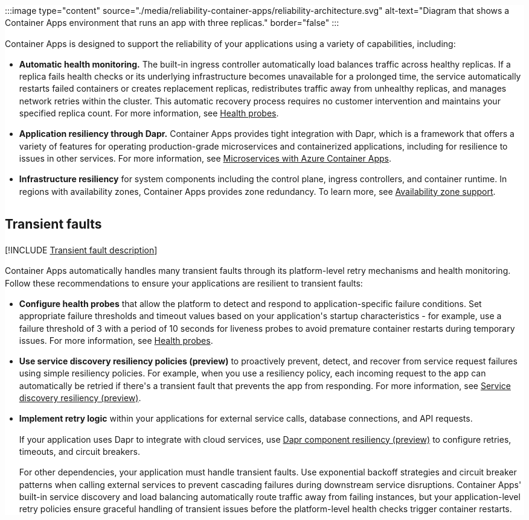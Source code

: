 :::image type="content" source="./media/reliability-container-apps/reliability-architecture.svg" alt-text="Diagram that shows a Container Apps environment that runs an app with three replicas." border="false" :::

Container Apps is designed to support the reliability of your applications using a variety of capabilities, including:

- **Automatic health monitoring.** The built-in ingress controller automatically load balances traffic across healthy replicas. If a replica fails health checks or its underlying infrastructure becomes unavailable for a prolonged time, the service automatically restarts failed containers or creates replacement replicas, redistributes traffic away from unhealthy replicas, and manages network retries within the cluster. This automatic recovery process requires no customer intervention and maintains your specified replica count. For more information, see [Health probes](../container-apps/health-probes.md).

- **Application resiliency through Dapr.** Container Apps provides tight integration with Dapr, which is a framework that offers a variety of features for operating production-grade microservices and containerized applications, including for resilience to issues in other services. For more information, see [Microservices with Azure Container Apps](/azure/container-apps/microservices).

- **Infrastructure resiliency** for system components including the control plane, ingress controllers, and container runtime. In regions with availability zones, Container Apps provides zone redundancy. To learn more, see [Availability zone support](#availability-zone-support).

## Transient faults

[!INCLUDE [Transient fault description](includes/reliability-transient-fault-description-include.md)]

Container Apps automatically handles many transient faults through its platform-level retry mechanisms and health monitoring. Follow these recommendations to ensure your applications are resilient to transient faults:

- **Configure health probes** that allow the platform to detect and respond to application-specific failure conditions. Set appropriate failure thresholds and timeout values based on your application's startup characteristics - for example, use a failure threshold of 3 with a period of 10 seconds for liveness probes to avoid premature container restarts during temporary issues. For more information, see [Health probes](../container-apps/health-probes.md).

- **Use service discovery resiliency policies (preview)** to proactively prevent, detect, and recover from service request failures using simple resiliency policies. For example, when you use a resiliency policy, each incoming request to the app can automatically be retried if there's a transient fault that prevents the app from responding. For more information, see [Service discovery resiliency (preview)](/azure/container-apps/service-discovery-resiliency).

- **Implement retry logic** within your applications for external service calls, database connections, and API requests.
    
    If your application uses Dapr to integrate with cloud services, use [Dapr component resiliency (preview)](/azure/container-apps/dapr-component-resiliency) to configure retries, timeouts, and circuit breakers.

    For other dependencies, your application must handle transient faults. Use exponential backoff strategies and circuit breaker patterns when calling external services to prevent cascading failures during downstream service disruptions. Container Apps' built-in service discovery and load balancing automatically route traffic away from failing instances, but your application-level retry policies ensure graceful handling of transient issues before the platform-level health checks trigger container restarts.
